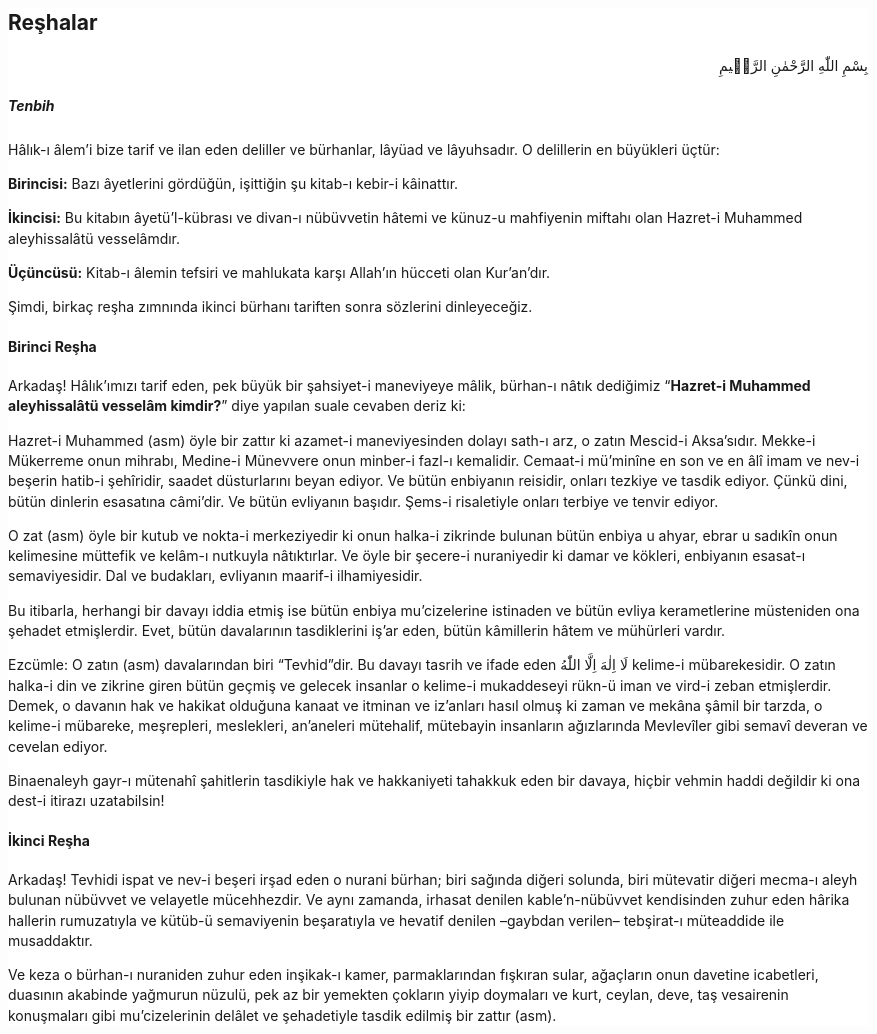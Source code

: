 ## Reşhalar
<p class="arabic" dir="rtl">بِسْمِ اللّٰهِ الرَّحْمٰنِ الرَّحٖيمِ</p>

##### Tenbih
Hâlık-ı âlem’i bize tarif ve ilan eden deliller ve bürhanlar, lâyüad ve lâyuhsadır. O delillerin en büyükleri üçtür:

**Birincisi:** Bazı âyetlerini gördüğün, işittiğin şu kitab-ı kebir-i kâinattır.

**İkincisi:** Bu kitabın âyetü’l-kübrası ve divan-ı nübüvvetin hâtemi ve künuz-u mahfiyenin miftahı olan Hazret-i Muhammed aleyhissalâtü vesselâmdır.

**Üçüncüsü:** Kitab-ı âlemin tefsiri ve mahlukata karşı Allah’ın hücceti olan Kur’an’dır.

Şimdi, birkaç reşha zımnında ikinci bürhanı tariften sonra sözlerini dinleyeceğiz.

#### Birinci Reşha
Arkadaş! Hâlık’ımızı tarif eden, pek büyük bir şahsiyet-i maneviyeye mâlik, bürhan-ı nâtık dediğimiz “**Hazret-i Muhammed aleyhissalâtü vesselâm kimdir?**” diye yapılan suale cevaben deriz ki:

Hazret-i Muhammed (asm) öyle bir zattır ki azamet-i maneviyesinden dolayı sath-ı arz, o zatın Mescid-i Aksa’sıdır. Mekke-i Mükerreme onun mihrabı, Medine-i Münevvere onun minber-i fazl-ı kemalidir. Cemaat-i mü’minîne en son ve en âlî imam ve nev-i beşerin hatib-i şehîridir, saadet düsturlarını beyan ediyor. Ve bütün enbiyanın reisidir, onları tezkiye ve tasdik ediyor. Çünkü dini, bütün dinlerin esasatına câmi’dir. Ve bütün evliyanın başıdır. Şems-i risaletiyle onları terbiye ve tenvir ediyor.

O zat (asm) öyle bir kutub ve nokta-i merkeziyedir ki onun halka-i zikrinde bulunan bütün enbiya u ahyar, ebrar u sadıkîn onun kelimesine müttefik ve kelâm-ı nutkuyla nâtıktırlar. Ve öyle bir şecere-i nuraniyedir ki damar ve kökleri, enbiyanın esasat-ı semaviyesidir. Dal ve budakları, evliyanın maarif-i ilhamiyesidir.

Bu itibarla, herhangi bir davayı iddia etmiş ise bütün enbiya mu’cizelerine istinaden ve bütün evliya kerametlerine müsteniden ona şehadet etmişlerdir. Evet, bütün davalarının tasdiklerini iş’ar eden, bütün kâmillerin hâtem ve mühürleri vardır.

Ezcümle: O zatın (asm) davalarından biri “Tevhid”dir. Bu davayı tasrih ve ifade eden <span class="arabic" dir="rtl">لَا اِلٰهَ اِلَّا اللّٰهُ</span> kelime-i mübarekesidir. O zatın halka-i din ve zikrine giren bütün geçmiş ve gelecek insanlar o kelime-i mukaddeseyi rükn-ü iman ve vird-i zeban etmişlerdir. Demek, o davanın hak ve hakikat olduğuna kanaat ve itminan ve iz’anları hasıl olmuş ki zaman ve mekâna şâmil bir tarzda, o kelime-i mübareke, meşrepleri, meslekleri, an’aneleri mütehalif, mütebayin insanların ağızlarında Mevlevîler gibi semavî deveran ve cevelan ediyor.

Binaenaleyh gayr-ı mütenahî şahitlerin tasdikiyle hak ve hakkaniyeti tahakkuk eden bir davaya, hiçbir vehmin haddi değildir ki ona dest-i itirazı uzatabilsin!

#### İkinci Reşha
Arkadaş! Tevhidi ispat ve nev-i beşeri irşad eden o nurani bürhan; biri sağında diğeri solunda, biri mütevatir diğeri mecma-ı aleyh bulunan nübüvvet ve velayetle mücehhezdir. Ve aynı zamanda, irhasat denilen kable’n-nübüvvet kendisinden zuhur eden hârika hallerin rumuzatıyla ve kütüb-ü semaviyenin beşaratıyla ve hevatif denilen –gaybdan verilen– tebşirat-ı müteaddide ile musaddaktır.

Ve keza o bürhan-ı nuraniden zuhur eden inşikak-ı kamer, parmaklarından fışkıran sular, ağaçların onun davetine icabetleri, duasının akabinde yağmurun nüzulü, pek az bir yemekten çokların yiyip doymaları ve kurt, ceylan, deve, taş vesairenin konuşmaları gibi mu’cizelerinin delâlet ve şehadetiyle tasdik edilmiş bir zattır (asm).

